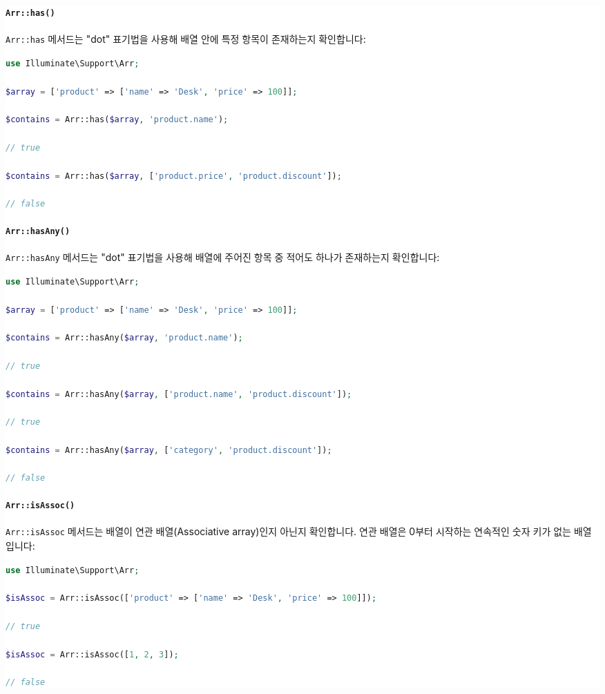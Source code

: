 <a name="method-array-has"></a>
#### `Arr::has()`

`Arr::has` 메서드는 "dot" 표기법을 사용해 배열 안에 특정 항목이 존재하는지 확인합니다:

```php
use Illuminate\Support\Arr;

$array = ['product' => ['name' => 'Desk', 'price' => 100]];

$contains = Arr::has($array, 'product.name');

// true

$contains = Arr::has($array, ['product.price', 'product.discount']);

// false
```

<a name="method-array-hasany"></a>
#### `Arr::hasAny()`

`Arr::hasAny` 메서드는 "dot" 표기법을 사용해 배열에 주어진 항목 중 적어도 하나가 존재하는지 확인합니다:

```php
use Illuminate\Support\Arr;

$array = ['product' => ['name' => 'Desk', 'price' => 100]];

$contains = Arr::hasAny($array, 'product.name');

// true

$contains = Arr::hasAny($array, ['product.name', 'product.discount']);

// true

$contains = Arr::hasAny($array, ['category', 'product.discount']);

// false
```

<a name="method-array-isassoc"></a>
#### `Arr::isAssoc()`

`Arr::isAssoc` 메서드는 배열이 연관 배열(Associative array)인지 아닌지 확인합니다. 연관 배열은 0부터 시작하는 연속적인 숫자 키가 없는 배열입니다:

```php
use Illuminate\Support\Arr;

$isAssoc = Arr::isAssoc(['product' => ['name' => 'Desk', 'price' => 100]]);

// true

$isAssoc = Arr::isAssoc([1, 2, 3]);

// false
```
